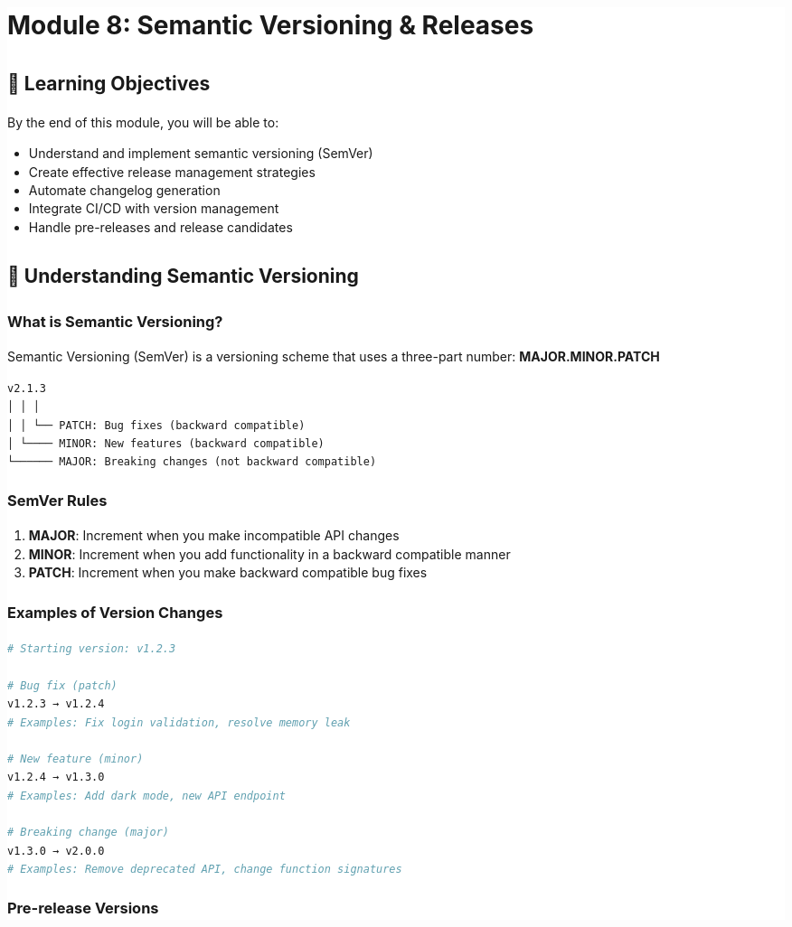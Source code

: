 # Module 8: Semantic Versioning & Releases

## 🎯 Learning Objectives

By the end of this module, you will be able to:
- Understand and implement semantic versioning (SemVer)
- Create effective release management strategies
- Automate changelog generation
- Integrate CI/CD with version management
- Handle pre-releases and release candidates

## 📏 Understanding Semantic Versioning

### What is Semantic Versioning?

Semantic Versioning (SemVer) is a versioning scheme that uses a three-part number: **MAJOR.MINOR.PATCH**

```
v2.1.3
│ │ │
│ │ └── PATCH: Bug fixes (backward compatible)
│ └──── MINOR: New features (backward compatible) 
└────── MAJOR: Breaking changes (not backward compatible)
```

### SemVer Rules

1. **MAJOR**: Increment when you make incompatible API changes
2. **MINOR**: Increment when you add functionality in a backward compatible manner
3. **PATCH**: Increment when you make backward compatible bug fixes

### Examples of Version Changes

```bash
# Starting version: v1.2.3

# Bug fix (patch)
v1.2.3 → v1.2.4
# Examples: Fix login validation, resolve memory leak

# New feature (minor)
v1.2.4 → v1.3.0
# Examples: Add dark mode, new API endpoint

# Breaking change (major)
v1.3.0 → v2.0.0
# Examples: Remove deprecated API, change function signatures
```

### Pre-release Versions
